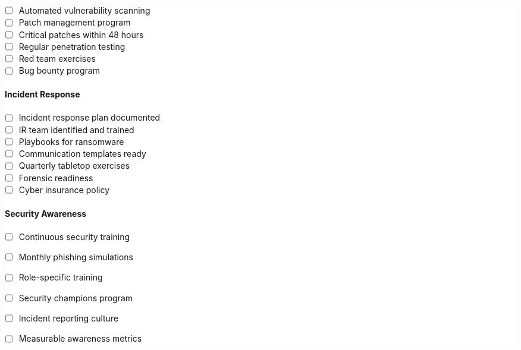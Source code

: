 - [ ] Automated vulnerability scanning
- [ ] Patch management program
- [ ] Critical patches within 48 hours
- [ ] Regular penetration testing
- [ ] Red team exercises
- [ ] Bug bounty program

#### Incident Response

- [ ] Incident response plan documented
- [ ] IR team identified and trained
- [ ] Playbooks for ransomware
- [ ] Communication templates ready
- [ ] Quarterly tabletop exercises
- [ ] Forensic readiness
- [ ] Cyber insurance policy

#### Security Awareness

- [ ] Continuous security training
- [ ] Monthly phishing simulations
- [ ] Role-specific training
- [ ] Security champions program
- [ ] Incident reporting culture
- [ ] Measurable awareness metrics

